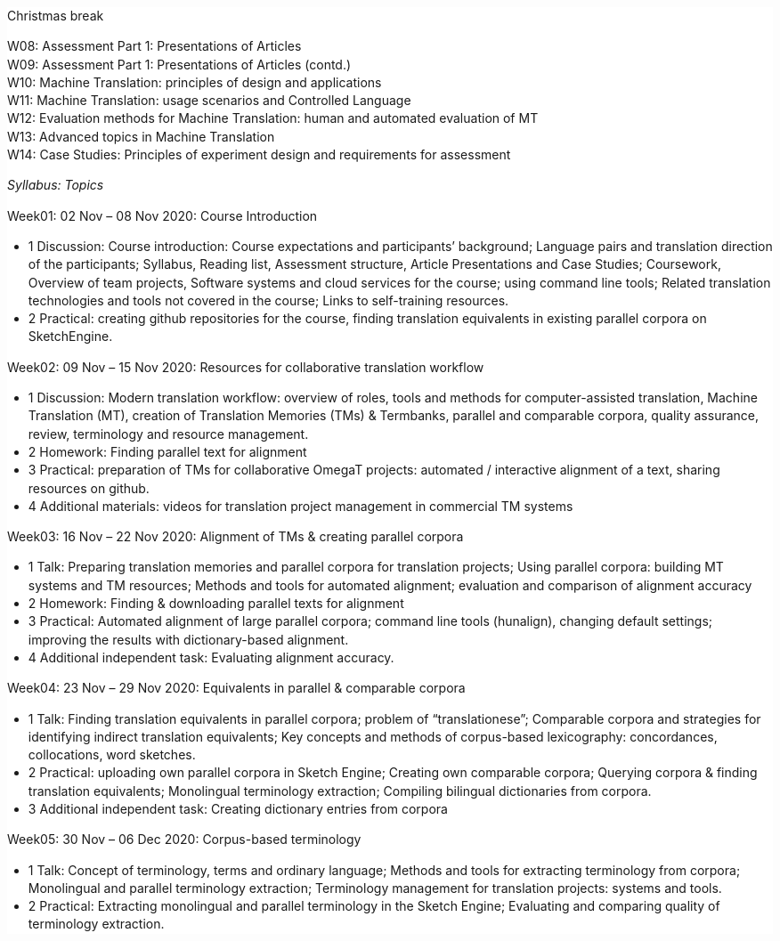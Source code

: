 Christmas break  

W08: Assessment Part 1: Presentations of Articles  
W09: Assessment Part 1: Presentations of Articles (contd.)  
W10: Machine Translation: principles of design and applications  
W11: Machine Translation: usage scenarios and Controlled Language  
W12: Evaluation methods for Machine Translation: human and automated evaluation of MT  
W13: Advanced topics in Machine Translation  
W14: Case Studies: Principles of experiment design and requirements for assessment  

<a name="LSF330838syllabus"></a>
*Syllabus: Topics*

Week01: 02 Nov – 08 Nov 2020: Course Introduction  
  - 1 Discussion: Course introduction: Course expectations and participants’ background; Language pairs and translation direction of the participants; Syllabus, Reading list, Assessment structure, Article Presentations and Case Studies; Coursework, Overview of team projects, Software systems and cloud services for the course; using command line tools; Related translation technologies and tools not covered in the course; Links to self-training resources.  
  - 2 Practical: creating github repositories for the course, finding translation equivalents in existing parallel corpora on SketchEngine.  

Week02: 09 Nov – 15 Nov 2020: Resources for collaborative translation workflow  
  - 1 Discussion: Modern translation workflow: overview of roles, tools and methods for computer-assisted translation, Machine Translation (MT), creation of Translation Memories (TMs) & Termbanks, parallel and comparable corpora, quality assurance, review, terminology and resource management.  
  - 2 Homework: Finding parallel text for alignment  
  - 3 Practical: preparation of TMs for collaborative OmegaT projects: automated / interactive alignment of a text, sharing resources on github.  
  - 4 Additional materials: videos for translation project management in commercial TM systems  

Week03: 16 Nov – 22 Nov 2020: Alignment of TMs & creating parallel corpora  
  - 1 Talk: Preparing translation memories and parallel corpora for translation projects; Using parallel corpora: building MT systems and TM resources; Methods and tools for automated alignment; evaluation and comparison of alignment accuracy  
  - 2 Homework: Finding & downloading parallel texts for alignment  
  - 3 Practical: Automated alignment of large parallel corpora; command line tools (hunalign), changing default settings; improving the results with dictionary-based alignment.  
  - 4 Additional independent task: Evaluating alignment accuracy.  

Week04: 23 Nov – 29 Nov 2020: Equivalents in parallel & comparable corpora  
  - 1 Talk: Finding translation equivalents in parallel corpora; problem of “translationese”; Comparable corpora and strategies for identifying indirect translation equivalents; Key concepts and methods of corpus-based lexicography: concordances, collocations, word sketches.  
  - 2 Practical: uploading own parallel corpora in Sketch Engine; Creating own comparable corpora; Querying corpora & finding translation equivalents; Monolingual terminology extraction; Compiling bilingual dictionaries from corpora.  
  - 3 Additional independent task: Creating dictionary entries from corpora  

Week05: 30 Nov – 06 Dec 2020: Corpus-based terminology  
  - 1 Talk: Concept of terminology, terms and ordinary language; Methods and tools for extracting terminology from corpora; Monolingual and parallel terminology extraction; Terminology management for translation projects: systems and tools.  
  - 2 Practical: Extracting monolingual and parallel terminology in the Sketch Engine; Evaluating and comparing quality of terminology extraction.  
